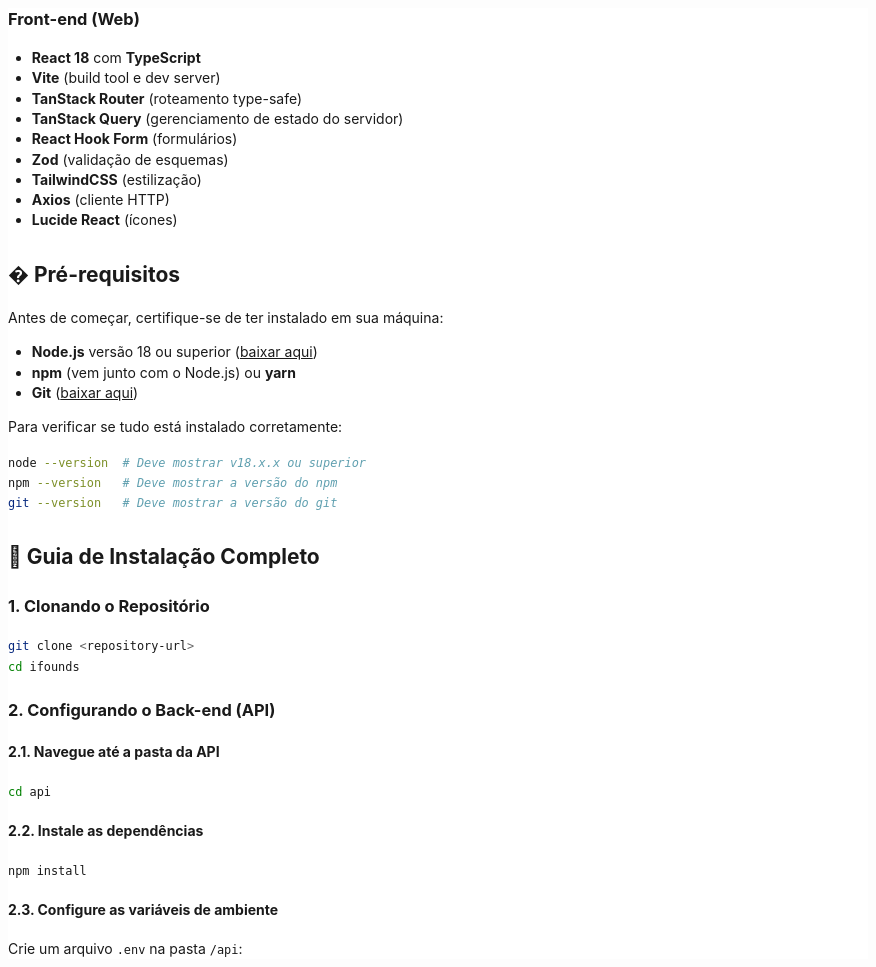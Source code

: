 ### Front-end (Web)

- **React 18** com **TypeScript**
- **Vite** (build tool e dev server)
- **TanStack Router** (roteamento type-safe)
- **TanStack Query** (gerenciamento de estado do servidor)
- **React Hook Form** (formulários)
- **Zod** (validação de esquemas)
- **TailwindCSS** (estilização)
- **Axios** (cliente HTTP)
- **Lucide React** (ícones)

## � Pré-requisitos

Antes de começar, certifique-se de ter instalado em sua máquina:

- **Node.js** versão 18 ou superior ([baixar aqui](https://nodejs.org/))
- **npm** (vem junto com o Node.js) ou **yarn**
- **Git** ([baixar aqui](https://git-scm.com/))

Para verificar se tudo está instalado corretamente:

```bash
node --version  # Deve mostrar v18.x.x ou superior
npm --version   # Deve mostrar a versão do npm
git --version   # Deve mostrar a versão do git
```

## 🚀 Guia de Instalação Completo

### 1. Clonando o Repositório

```bash
git clone <repository-url>
cd ifounds
```

### 2. Configurando o Back-end (API)

#### 2.1. Navegue até a pasta da API

```bash
cd api
```

#### 2.2. Instale as dependências

```bash
npm install
```

#### 2.3. Configure as variáveis de ambiente

Crie um arquivo `.env` na pasta `/api`:
